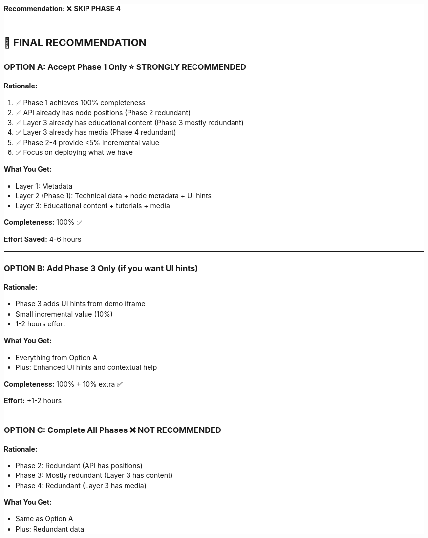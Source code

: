 **Recommendation:** ❌ **SKIP PHASE 4**

---

## 🎯 FINAL RECOMMENDATION

### **OPTION A: Accept Phase 1 Only** ⭐ **STRONGLY RECOMMENDED**

**Rationale:**
1. ✅ Phase 1 achieves 100% completeness
2. ✅ API already has node positions (Phase 2 redundant)
3. ✅ Layer 3 already has educational content (Phase 3 mostly redundant)
4. ✅ Layer 3 already has media (Phase 4 redundant)
5. ✅ Phase 2-4 provide <5% incremental value
6. ✅ Focus on deploying what we have

**What You Get:**
- Layer 1: Metadata
- Layer 2 (Phase 1): Technical data + node metadata + UI hints
- Layer 3: Educational content + tutorials + media

**Completeness:** 100% ✅

**Effort Saved:** 4-6 hours

---

### **OPTION B: Add Phase 3 Only** (if you want UI hints)

**Rationale:**
- Phase 3 adds UI hints from demo iframe
- Small incremental value (10%)
- 1-2 hours effort

**What You Get:**
- Everything from Option A
- Plus: Enhanced UI hints and contextual help

**Completeness:** 100% + 10% extra ✅

**Effort:** +1-2 hours

---

### **OPTION C: Complete All Phases** ❌ **NOT RECOMMENDED**

**Rationale:**
- Phase 2: Redundant (API has positions)
- Phase 3: Mostly redundant (Layer 3 has content)
- Phase 4: Redundant (Layer 3 has media)

**What You Get:**
- Same as Option A
- Plus: Redundant data
